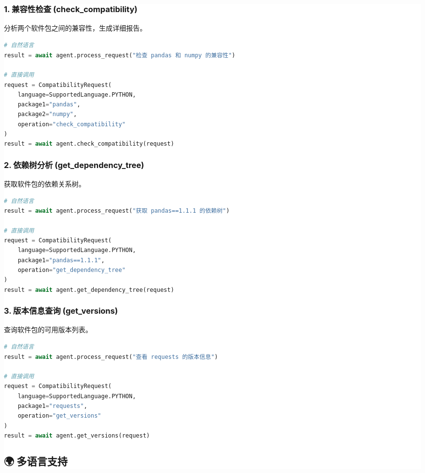 ### 1. 兼容性检查 (check_compatibility)

分析两个软件包之间的兼容性，生成详细报告。

```python
# 自然语言
result = await agent.process_request("检查 pandas 和 numpy 的兼容性")

# 直接调用
request = CompatibilityRequest(
    language=SupportedLanguage.PYTHON,
    package1="pandas",
    package2="numpy",
    operation="check_compatibility"
)
result = await agent.check_compatibility(request)
```

### 2. 依赖树分析 (get_dependency_tree)

获取软件包的依赖关系树。

```python
# 自然语言
result = await agent.process_request("获取 pandas==1.1.1 的依赖树")

# 直接调用
request = CompatibilityRequest(
    language=SupportedLanguage.PYTHON,
    package1="pandas==1.1.1",
    operation="get_dependency_tree"
)
result = await agent.get_dependency_tree(request)
```

### 3. 版本信息查询 (get_versions)

查询软件包的可用版本列表。

```python
# 自然语言
result = await agent.process_request("查看 requests 的版本信息")

# 直接调用
request = CompatibilityRequest(
    language=SupportedLanguage.PYTHON,
    package1="requests",
    operation="get_versions"
)
result = await agent.get_versions(request)
```

## 🌍 多语言支持
